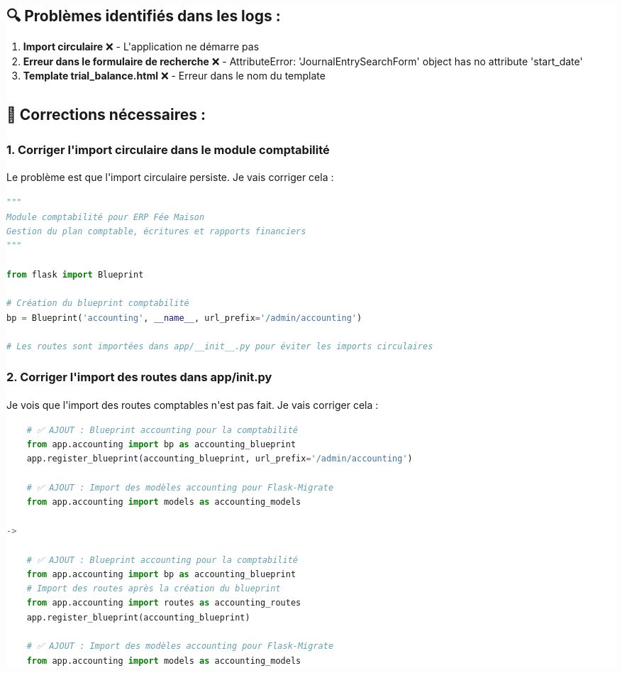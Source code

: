 ## 🔍 **Problèmes identifiés dans les logs :**

1. **Import circulaire** ❌ - L'application ne démarre pas
2. **Erreur dans le formulaire de recherche** ❌ - AttributeError: 'JournalEntrySearchForm' object has no attribute 'start_date'
3. **Template trial_balance.html** ❌ - Erreur dans le nom du template

## 🔧 **Corrections nécessaires :**

### 1. Corriger l'import circulaire dans le module comptabilité

Le problème est que l'import circulaire persiste. Je vais corriger cela :

```python
"""
Module comptabilité pour ERP Fée Maison
Gestion du plan comptable, écritures et rapports financiers
"""

from flask import Blueprint

# Création du blueprint comptabilité
bp = Blueprint('accounting', __name__, url_prefix='/admin/accounting')

# Les routes sont importées dans app/__init__.py pour éviter les imports circulaires
```

### 2. Corriger l'import des routes dans app/__init__.py

Je vois que l'import des routes comptables n'est pas fait. Je vais corriger cela :

```python
    # ✅ AJOUT : Blueprint accounting pour la comptabilité
    from app.accounting import bp as accounting_blueprint
    app.register_blueprint(accounting_blueprint, url_prefix='/admin/accounting')
    
    # ✅ AJOUT : Import des modèles accounting pour Flask-Migrate
    from app.accounting import models as accounting_models

->

    # ✅ AJOUT : Blueprint accounting pour la comptabilité
    from app.accounting import bp as accounting_blueprint
    # Import des routes après la création du blueprint
    from app.accounting import routes as accounting_routes
    app.register_blueprint(accounting_blueprint)
    
    # ✅ AJOUT : Import des modèles accounting pour Flask-Migrate
    from app.accounting import models as accounting_models
```
